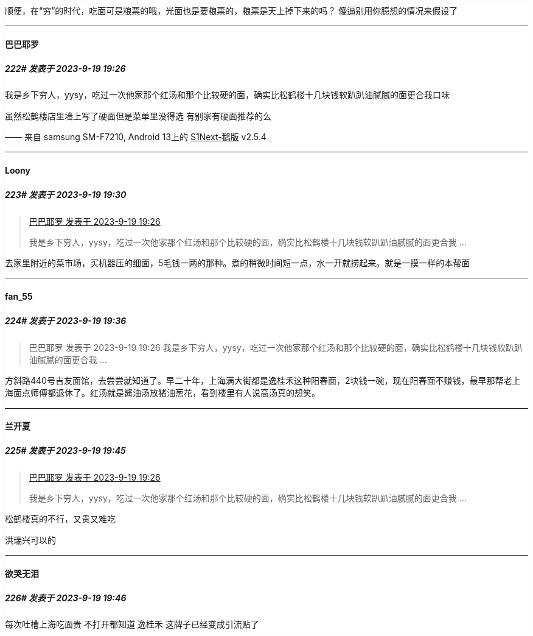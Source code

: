 顺便，在“穷”的时代，吃面可是粮票的哦，光面也是要粮票的，粮票是天上掉下来的吗？
傻逼别用你臆想的情况来假设了


*****

####  巴巴耶罗  
##### 222#       发表于 2023-9-19 19:26

我是乡下穷人，yysy，吃过一次他家那个红汤和那个比较硬的面，确实比松鹤楼十几块钱软趴趴油腻腻的面更合我口味

虽然松鹤楼店里墙上写了硬面但是菜单里没得选
有别家有硬面推荐的么

—— 来自 samsung SM-F7210, Android 13上的 [S1Next-鹅版](https://github.com/ykrank/S1-Next/releases) v2.5.4

*****

####  Loony  
##### 223#       发表于 2023-9-19 19:30

<blockquote><a href="httphttps://bbs.saraba1st.com/2b/forum.php?mod=redirect&amp;goto=findpost&amp;pid=62461248&amp;ptid=2153310" target="_blank">巴巴耶罗 发表于 2023-9-19 19:26</a>

我是乡下穷人，yysy，吃过一次他家那个红汤和那个比较硬的面，确实比松鹤楼十几块钱软趴趴油腻腻的面更合我 ...</blockquote>
去家里附近的菜市场，买机器压的细面，5毛钱一两的那种。煮的稍微时间短一点，水一开就捞起来。就是一摸一样的本帮面


*****

####  fan_55  
##### 224#       发表于 2023-9-19 19:36

<blockquote>巴巴耶罗 发表于 2023-9-19 19:26
我是乡下穷人，yysy，吃过一次他家那个红汤和那个比较硬的面，确实比松鹤楼十几块钱软趴趴油腻腻的面更合我 ...</blockquote>
方斜路440号吉友面馆，去尝尝就知道了。早二十年，上海满大街都是逸桂禾这种阳春面，2块钱一碗，现在阳春面不赚钱，最早那帮老上海面点师傅都退休了。红汤就是酱油汤放猪油葱花，看到楼里有人说高汤真的想笑。


*****

####  兰开夏  
##### 225#       发表于 2023-9-19 19:45

<blockquote><a href="httphttps://bbs.saraba1st.com/2b/forum.php?mod=redirect&amp;goto=findpost&amp;pid=62461248&amp;ptid=2153310" target="_blank">巴巴耶罗 发表于 2023-9-19 19:26</a>

我是乡下穷人，yysy，吃过一次他家那个红汤和那个比较硬的面，确实比松鹤楼十几块钱软趴趴油腻腻的面更合我 ...</blockquote>
松鹤楼真的不行，又贵又难吃

洪瑞兴可以的

*****

####  欲哭无泪  
##### 226#       发表于 2023-9-19 19:46

每次吐槽上海吃面贵 不打开都知道 逸桂禾 这牌子已经变成引流贴了
